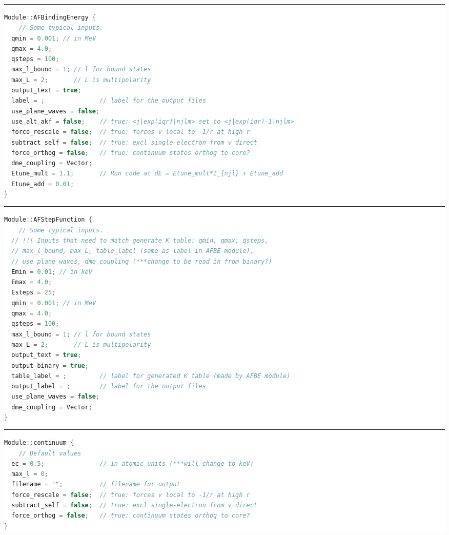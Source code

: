 -------------------

```cpp
Module::AFBindingEnergy {
    // Some typical inputs.
  qmin = 0.001; // in MeV
  qmax = 4.0;
  qsteps = 100;
  max_l_bound = 1; // l for bound states
  max_L = 2;       // L is multipolarity
  output_text = true;
  label = ;               // label for the output files
  use_plane_waves = false;
  use_alt_akf = false;    // true: <j|exp(iqr)|njlm> set to <j|exp(iqr)-1|njlm>
  force_rescale = false;  // true: forces v local to -1/r at high r
  subtract_self = false;  // true: excl single-electron from v direct
  force_orthog = false;   // true: continuum states orthog to core?
  dme_coupling = Vector;
  Etune_mult = 1.1;       // Run code at dE = Etune_mult*I_{njl} + Etune_add
  Etune_add = 0.01;
}
```

-------------------

```cpp
Module::AFStepFunction {
    // Some typical inputs.
  // !!! Inputs that need to match generate K table: qmin, qmax, qsteps,
  // max_l_bound, max_L, table_label (same as label in AFBE module),
  // use_plane_waves, dme_coupling (***change to be read in from binary?)
  Emin = 0.01; // in keV
  Emax = 4.0;
  Esteps = 25;
  qmin = 0.001; // in MeV
  qmax = 4.0;
  qsteps = 100;
  max_l_bound = 1; // l for bound states
  max_L = 2;       // L is multipolarity
  output_text = true;
  output_binary = true;
  table_label = ;         // label for generated K table (made by AFBE module)      
  output_label = ;        // label for the output files
  use_plane_waves = false;
  dme_coupling = Vector;
}
```

-------------------

```cpp
Module::continuum {
    // Default values
  ec = 0.5;               // in atomic units (***will change to keV)
  max_l = 0;
  filename = "";          // filename for output
  force_rescale = false;  // true: forces v local to -1/r at high r
  subtract_self = false;  // true: excl single-electron from v direct
  force_orthog = false;   // true: continuum states orthog to core?
}
```
